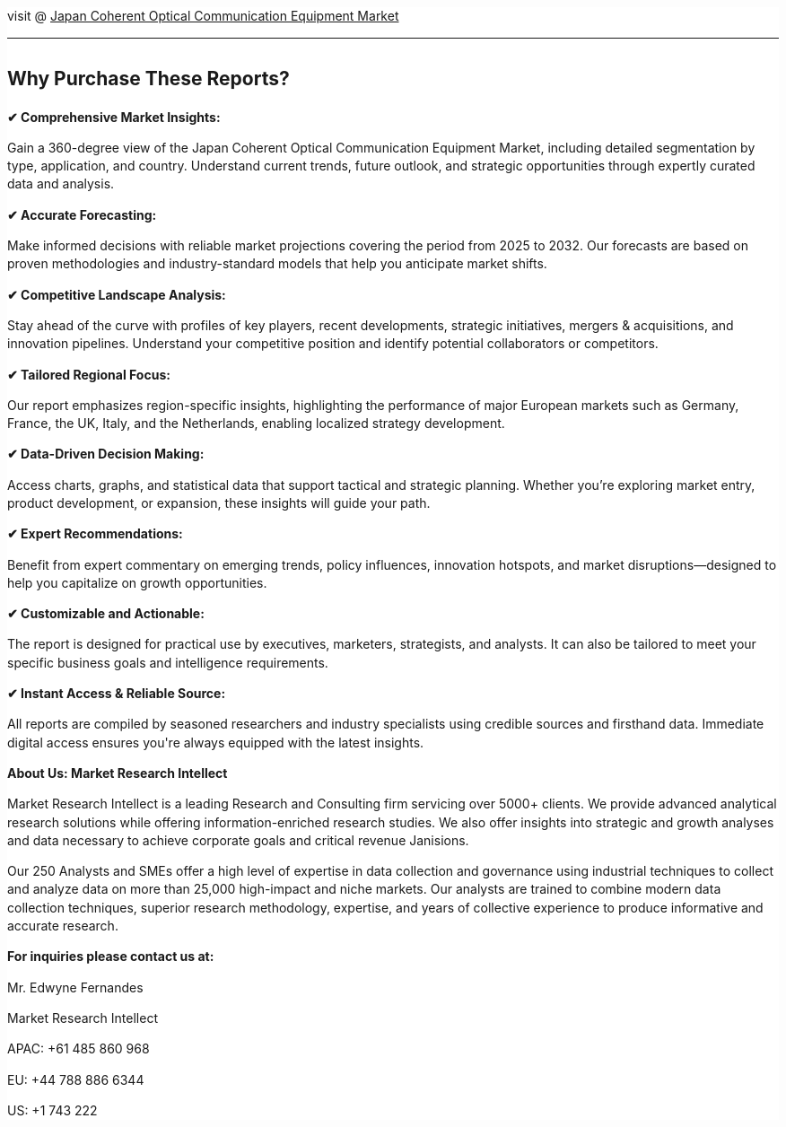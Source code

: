 visit&nbsp;@</strong>&nbsp;</span><span class="font-[700]"><a href="https://www.marketresearchintellect.com/product/global-coherent-optical-communication-equipment-market/?utm_source=Linkedin&utm_medium=832" target="_blank" data-tracking-control-name="article-ssr-frontend-pulse_little-text-block" data-tracking-will-navigate="" data-test-link="">Japan Coherent Optical Communication Equipment Market</a></span></p></blockquote><hr /><h2>Why Purchase These Reports?</h2><p><strong>✔ Comprehensive Market Insights:</strong></p><p>Gain a 360-degree view of the Japan Coherent Optical Communication Equipment Market, including detailed segmentation by type, application, and country. Understand current trends, future outlook, and strategic opportunities through expertly curated data and analysis.</p><p><strong>✔ Accurate Forecasting:</strong></p><p>Make informed decisions with reliable market projections covering the period from 2025 to 2032. Our forecasts are based on proven methodologies and industry-standard models that help you anticipate market shifts.</p><p><strong>✔ Competitive Landscape Analysis:</strong></p><p>Stay ahead of the curve with profiles of key players, recent developments, strategic initiatives, mergers &amp; acquisitions, and innovation pipelines. Understand your competitive position and identify potential collaborators or competitors.</p><p><strong>✔ Tailored Regional Focus:</strong></p><p>Our report emphasizes region-specific insights, highlighting the performance of major European markets such as Germany, France, the UK, Italy, and the Netherlands, enabling localized strategy development.</p><p><strong>✔ Data-Driven Decision Making:</strong></p><p>Access charts, graphs, and statistical data that support tactical and strategic planning. Whether you&rsquo;re exploring market entry, product development, or expansion, these insights will guide your path.</p><p><strong>✔ Expert Recommendations:</strong></p><p>Benefit from expert commentary on emerging trends, policy influences, innovation hotspots, and market disruptions&mdash;designed to help you capitalize on growth opportunities.</p><p><strong>✔ Customizable and Actionable:</strong></p><p>The report is designed for practical use by executives, marketers, strategists, and analysts. It can also be tailored to meet your specific business goals and intelligence requirements.</p><p><strong>✔ Instant Access &amp; Reliable Source:</strong></p><p>All reports are compiled by seasoned researchers and industry specialists using credible sources and firsthand data. Immediate digital access ensures you're always equipped with the latest insights.</p><p><strong><span class="font-[700]">About Us: Market Research Intellect</span></strong></p><p><span class="">Market Research Intellect is a leading Research and Consulting firm servicing over 5000+ clients. We provide advanced analytical research solutions while offering information-enriched research studies.&nbsp;</span>We also offer insights into strategic and growth analyses and data necessary to achieve corporate goals and critical revenue Janisions.</p><p><span class="">Our 250 Analysts and SMEs offer a high level of expertise in data collection and governance using industrial techniques to collect and analyze data on more than 25,000 high-impact and niche markets. Our analysts are trained to combine modern data collection techniques, superior research methodology, expertise, and years of collective experience to produce informative and accurate research.</span></p><p><strong>For inquiries please contact us at:</strong></p><p>Mr. Edwyne Fernandes</p><p>Market Research Intellect</p><p>APAC: +61 485 860 968</p><p>EU: +44 788 886 6344</p><p>US: +1 743 222
